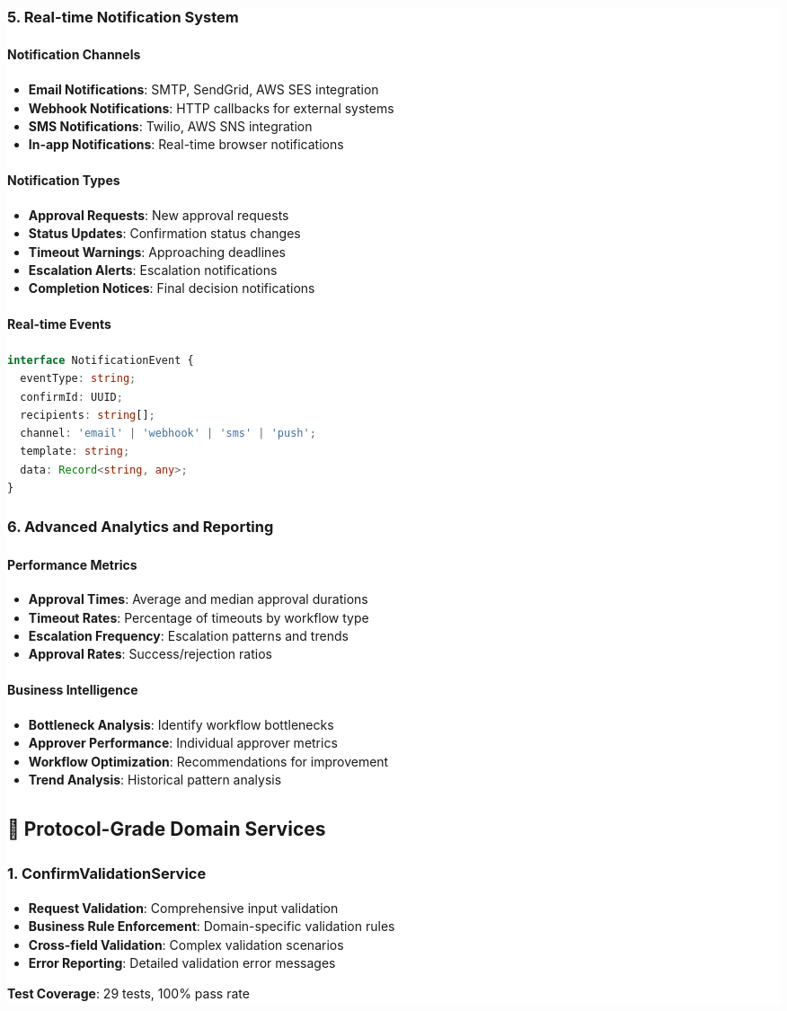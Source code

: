 ### 5. Real-time Notification System

#### Notification Channels
- **Email Notifications**: SMTP, SendGrid, AWS SES integration
- **Webhook Notifications**: HTTP callbacks for external systems
- **SMS Notifications**: Twilio, AWS SNS integration
- **In-app Notifications**: Real-time browser notifications

#### Notification Types
- **Approval Requests**: New approval requests
- **Status Updates**: Confirmation status changes
- **Timeout Warnings**: Approaching deadlines
- **Escalation Alerts**: Escalation notifications
- **Completion Notices**: Final decision notifications

#### Real-time Events
```typescript
interface NotificationEvent {
  eventType: string;
  confirmId: UUID;
  recipients: string[];
  channel: 'email' | 'webhook' | 'sms' | 'push';
  template: string;
  data: Record<string, any>;
}
```

### 6. Advanced Analytics and Reporting

#### Performance Metrics
- **Approval Times**: Average and median approval durations
- **Timeout Rates**: Percentage of timeouts by workflow type
- **Escalation Frequency**: Escalation patterns and trends
- **Approval Rates**: Success/rejection ratios

#### Business Intelligence
- **Bottleneck Analysis**: Identify workflow bottlenecks
- **Approver Performance**: Individual approver metrics
- **Workflow Optimization**: Recommendations for improvement
- **Trend Analysis**: Historical pattern analysis

## 🔧 **Protocol-Grade Domain Services**

### 1. ConfirmValidationService
- **Request Validation**: Comprehensive input validation
- **Business Rule Enforcement**: Domain-specific validation rules
- **Cross-field Validation**: Complex validation scenarios
- **Error Reporting**: Detailed validation error messages

**Test Coverage**: 29 tests, 100% pass rate
